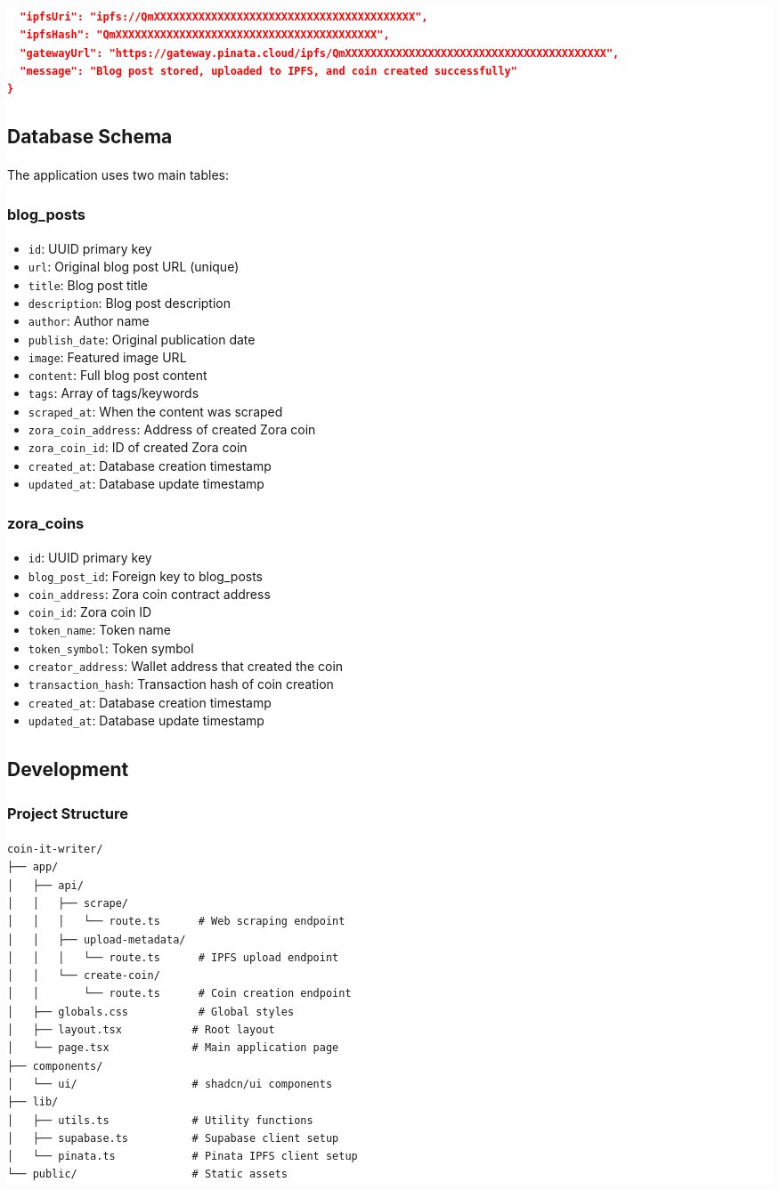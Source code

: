 ```json
  "ipfsUri": "ipfs://QmXXXXXXXXXXXXXXXXXXXXXXXXXXXXXXXXXXXXXXXXX",
  "ipfsHash": "QmXXXXXXXXXXXXXXXXXXXXXXXXXXXXXXXXXXXXXXXXX",
  "gatewayUrl": "https://gateway.pinata.cloud/ipfs/QmXXXXXXXXXXXXXXXXXXXXXXXXXXXXXXXXXXXXXXXXX",
  "message": "Blog post stored, uploaded to IPFS, and coin created successfully"
}
```

## Database Schema

The application uses two main tables:

### blog_posts
- `id`: UUID primary key
- `url`: Original blog post URL (unique)
- `title`: Blog post title
- `description`: Blog post description
- `author`: Author name
- `publish_date`: Original publication date
- `image`: Featured image URL
- `content`: Full blog post content
- `tags`: Array of tags/keywords
- `scraped_at`: When the content was scraped
- `zora_coin_address`: Address of created Zora coin
- `zora_coin_id`: ID of created Zora coin
- `created_at`: Database creation timestamp
- `updated_at`: Database update timestamp

### zora_coins
- `id`: UUID primary key
- `blog_post_id`: Foreign key to blog_posts
- `coin_address`: Zora coin contract address
- `coin_id`: Zora coin ID
- `token_name`: Token name
- `token_symbol`: Token symbol
- `creator_address`: Wallet address that created the coin
- `transaction_hash`: Transaction hash of coin creation
- `created_at`: Database creation timestamp
- `updated_at`: Database update timestamp

## Development

### Project Structure
```
coin-it-writer/
├── app/
│   ├── api/
│   │   ├── scrape/
│   │   │   └── route.ts      # Web scraping endpoint
│   │   ├── upload-metadata/
│   │   │   └── route.ts      # IPFS upload endpoint
│   │   └── create-coin/
│   │       └── route.ts      # Coin creation endpoint
│   ├── globals.css           # Global styles
│   ├── layout.tsx           # Root layout
│   └── page.tsx             # Main application page
├── components/
│   └── ui/                  # shadcn/ui components
├── lib/
│   ├── utils.ts             # Utility functions
│   ├── supabase.ts          # Supabase client setup
│   └── pinata.ts            # Pinata IPFS client setup
└── public/                  # Static assets
```